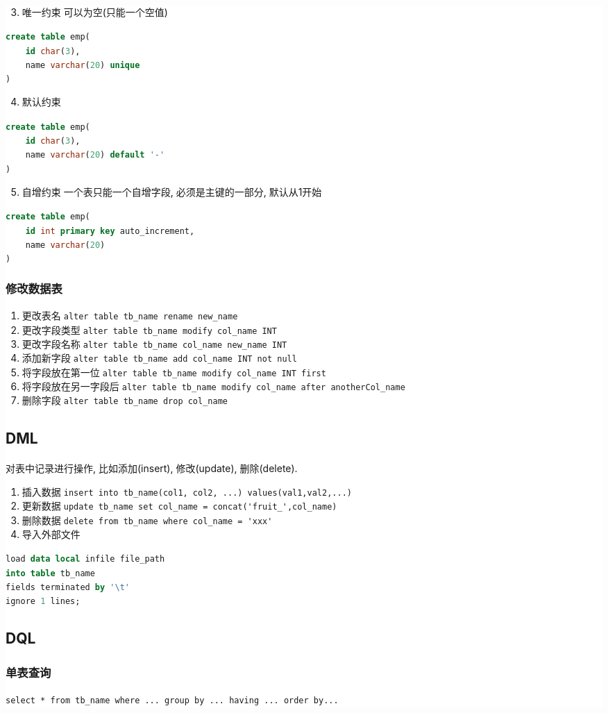 3. 唯一约束
可以为空(只能一个空值)
```sql
create table emp(
    id char(3),
    name varchar(20) unique
)
```

4. 默认约束
```sql
create table emp(
    id char(3),
    name varchar(20) default '-'
)
```

5. 自增约束
一个表只能一个自增字段, 必须是主键的一部分, 默认从1开始
```sql
create table emp(
    id int primary key auto_increment,
    name varchar(20)
)

```

### 修改数据表
1. 更改表名 `alter table tb_name rename new_name`
2. 更改字段类型 `alter table tb_name modify col_name INT`
3. 更改字段名称 `alter table tb_name col_name new_name INT`
4. 添加新字段 `alter table tb_name add col_name INT not null`
5. 将字段放在第一位 `alter table tb_name modify col_name INT first`
6. 将字段放在另一字段后 `alter table tb_name modify col_name after anotherCol_name`
7. 删除字段 `alter table tb_name drop col_name`

## DML
对表中记录进行操作, 比如添加(insert), 修改(update), 删除(delete).
1. 插入数据 `insert into tb_name(col1, col2, ...) values(val1,val2,...)`
2. 更新数据 `update tb_name set col_name = concat('fruit_',col_name)`
3. 删除数据 `delete from tb_name where col_name = 'xxx'`
4. 导入外部文件
```sql
load data local infile file_path 
into table tb_name
fields terminated by '\t'
ignore 1 lines;
```

## DQL
### 单表查询
`select * from tb_name where ... group by ... having ... order by...`
